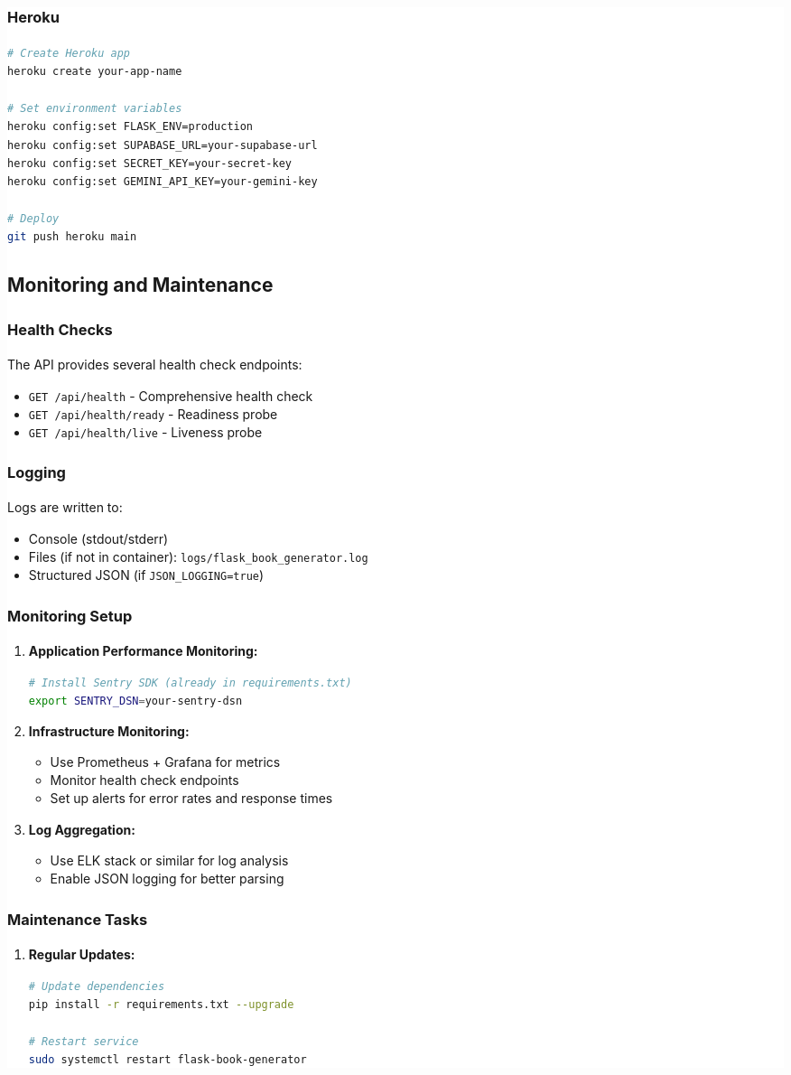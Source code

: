 ### Heroku

```bash
# Create Heroku app
heroku create your-app-name

# Set environment variables
heroku config:set FLASK_ENV=production
heroku config:set SUPABASE_URL=your-supabase-url
heroku config:set SECRET_KEY=your-secret-key
heroku config:set GEMINI_API_KEY=your-gemini-key

# Deploy
git push heroku main
```

## Monitoring and Maintenance

### Health Checks

The API provides several health check endpoints:

- `GET /api/health` - Comprehensive health check
- `GET /api/health/ready` - Readiness probe
- `GET /api/health/live` - Liveness probe

### Logging

Logs are written to:
- Console (stdout/stderr)
- Files (if not in container): `logs/flask_book_generator.log`
- Structured JSON (if `JSON_LOGGING=true`)

### Monitoring Setup

1. **Application Performance Monitoring:**
   ```bash
   # Install Sentry SDK (already in requirements.txt)
   export SENTRY_DSN=your-sentry-dsn
   ```

2. **Infrastructure Monitoring:**
   - Use Prometheus + Grafana for metrics
   - Monitor health check endpoints
   - Set up alerts for error rates and response times

3. **Log Aggregation:**
   - Use ELK stack or similar for log analysis
   - Enable JSON logging for better parsing

### Maintenance Tasks

1. **Regular Updates:**
   ```bash
   # Update dependencies
   pip install -r requirements.txt --upgrade
   
   # Restart service
   sudo systemctl restart flask-book-generator
   ```
